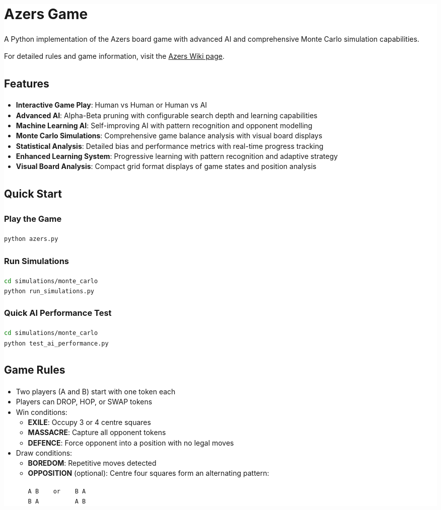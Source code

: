 # Azers Game

A Python implementation of the Azers board game with advanced AI and comprehensive Monte Carlo simulation capabilities.

For detailed rules and game information, visit the [Azers Wiki page](https://wiki.laenkea.si/wiki/Appendix:World/Azers).

## Features

- **Interactive Game Play**: Human vs Human or Human vs AI
- **Advanced AI**: Alpha-Beta pruning with configurable search depth and learning capabilities
- **Machine Learning AI**: Self-improving AI with pattern recognition and opponent modelling
- **Monte Carlo Simulations**: Comprehensive game balance analysis with visual board displays
- **Statistical Analysis**: Detailed bias and performance metrics with real-time progress tracking
- **Enhanced Learning System**: Progressive learning with pattern recognition and adaptive strategy
- **Visual Board Analysis**: Compact grid format displays of game states and position analysis

## Quick Start

### Play the Game
```bash
python azers.py
```

### Run Simulations
```bash
cd simulations/monte_carlo
python run_simulations.py
```

### Quick AI Performance Test
```bash
cd simulations/monte_carlo
python test_ai_performance.py
```

## Game Rules

- Two players (A and B) start with one token each
- Players can DROP, HOP, or SWAP tokens
- Win conditions:
  - **EXILE**: Occupy 3 or 4 centre squares
  - **MASSACRE**: Capture all opponent tokens
  - **DEFENCE**: Force opponent into a position with no legal moves
- Draw conditions:
  - **BOREDOM**: Repetitive moves detected
  - **OPPOSITION** (optional): Centre four squares form an alternating pattern:
    ```
    A B    or    B A
    B A          A B
    ```
